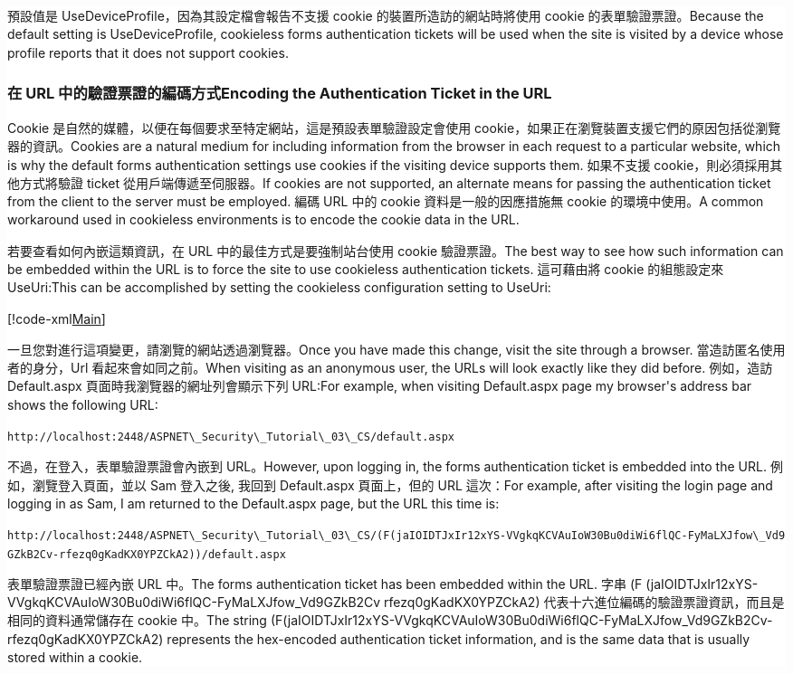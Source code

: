 
<span data-ttu-id="3a6d1-252">預設值是 UseDeviceProfile，因為其設定檔會報告不支援 cookie 的裝置所造訪的網站時將使用 cookie 的表單驗證票證。</span><span class="sxs-lookup"><span data-stu-id="3a6d1-252">Because the default setting is UseDeviceProfile, cookieless forms authentication tickets will be used when the site is visited by a device whose profile reports that it does not support cookies.</span></span>

### <a name="encoding-the-authentication-ticket-in-the-url"></a><span data-ttu-id="3a6d1-253">在 URL 中的驗證票證的編碼方式</span><span class="sxs-lookup"><span data-stu-id="3a6d1-253">Encoding the Authentication Ticket in the URL</span></span>

<span data-ttu-id="3a6d1-254">Cookie 是自然的媒體，以便在每個要求至特定網站，這是預設表單驗證設定會使用 cookie，如果正在瀏覽裝置支援它們的原因包括從瀏覽器的資訊。</span><span class="sxs-lookup"><span data-stu-id="3a6d1-254">Cookies are a natural medium for including information from the browser in each request to a particular website, which is why the default forms authentication settings use cookies if the visiting device supports them.</span></span> <span data-ttu-id="3a6d1-255">如果不支援 cookie，則必須採用其他方式將驗證 ticket 從用戶端傳遞至伺服器。</span><span class="sxs-lookup"><span data-stu-id="3a6d1-255">If cookies are not supported, an alternate means for passing the authentication ticket from the client to the server must be employed.</span></span> <span data-ttu-id="3a6d1-256">編碼 URL 中的 cookie 資料是一般的因應措施無 cookie 的環境中使用。</span><span class="sxs-lookup"><span data-stu-id="3a6d1-256">A common workaround used in cookieless environments is to encode the cookie data in the URL.</span></span>

<span data-ttu-id="3a6d1-257">若要查看如何內嵌這類資訊，在 URL 中的最佳方式是要強制站台使用 cookie 驗證票證。</span><span class="sxs-lookup"><span data-stu-id="3a6d1-257">The best way to see how such information can be embedded within the URL is to force the site to use cookieless authentication tickets.</span></span> <span data-ttu-id="3a6d1-258">這可藉由將 cookie 的組態設定來 UseUri:</span><span class="sxs-lookup"><span data-stu-id="3a6d1-258">This can be accomplished by setting the cookieless configuration setting to UseUri:</span></span>

[!code-xml[Main](forms-authentication-configuration-and-advanced-topics-cs/samples/sample4.xml)]

<span data-ttu-id="3a6d1-259">一旦您對進行這項變更，請瀏覽的網站透過瀏覽器。</span><span class="sxs-lookup"><span data-stu-id="3a6d1-259">Once you have made this change, visit the site through a browser.</span></span> <span data-ttu-id="3a6d1-260">當造訪匿名使用者的身分，Url 看起來會如同之前。</span><span class="sxs-lookup"><span data-stu-id="3a6d1-260">When visiting as an anonymous user, the URLs will look exactly like they did before.</span></span> <span data-ttu-id="3a6d1-261">例如，造訪 Default.aspx 頁面時我瀏覽器的網址列會顯示下列 URL:</span><span class="sxs-lookup"><span data-stu-id="3a6d1-261">For example, when visiting Default.aspx page my browser's address bar shows the following URL:</span></span>

`http://localhost:2448/ASPNET\_Security\_Tutorial\_03\_CS/default.aspx`

<span data-ttu-id="3a6d1-262">不過，在登入，表單驗證票證會內嵌到 URL。</span><span class="sxs-lookup"><span data-stu-id="3a6d1-262">However, upon logging in, the forms authentication ticket is embedded into the URL.</span></span> <span data-ttu-id="3a6d1-263">例如，瀏覽登入頁面，並以 Sam 登入之後, 我回到 Default.aspx 頁面上，但的 URL 這次：</span><span class="sxs-lookup"><span data-stu-id="3a6d1-263">For example, after visiting the login page and logging in as Sam, I am returned to the Default.aspx page, but the URL this time is:</span></span>

`http://localhost:2448/ASPNET\_Security\_Tutorial\_03\_CS/(F(jaIOIDTJxIr12xYS-VVgkqKCVAuIoW30Bu0diWi6flQC-FyMaLXJfow\_Vd9GZkB2Cv-rfezq0gKadKX0YPZCkA2))/default.aspx`

<span data-ttu-id="3a6d1-264">表單驗證票證已經內嵌 URL 中。</span><span class="sxs-lookup"><span data-stu-id="3a6d1-264">The forms authentication ticket has been embedded within the URL.</span></span> <span data-ttu-id="3a6d1-265">字串 (F (jaIOIDTJxIr12xYS-VVgkqKCVAuIoW30Bu0diWi6flQC-FyMaLXJfow\_Vd9GZkB2Cv rfezq0gKadKX0YPZCkA2) 代表十六進位編碼的驗證票證資訊，而且是相同的資料通常儲存在 cookie 中。</span><span class="sxs-lookup"><span data-stu-id="3a6d1-265">The string (F(jaIOIDTJxIr12xYS-VVgkqKCVAuIoW30Bu0diWi6flQC-FyMaLXJfow\_Vd9GZkB2Cv-rfezq0gKadKX0YPZCkA2) represents the hex-encoded authentication ticket information, and is the same data that is usually stored within a cookie.</span></span>
